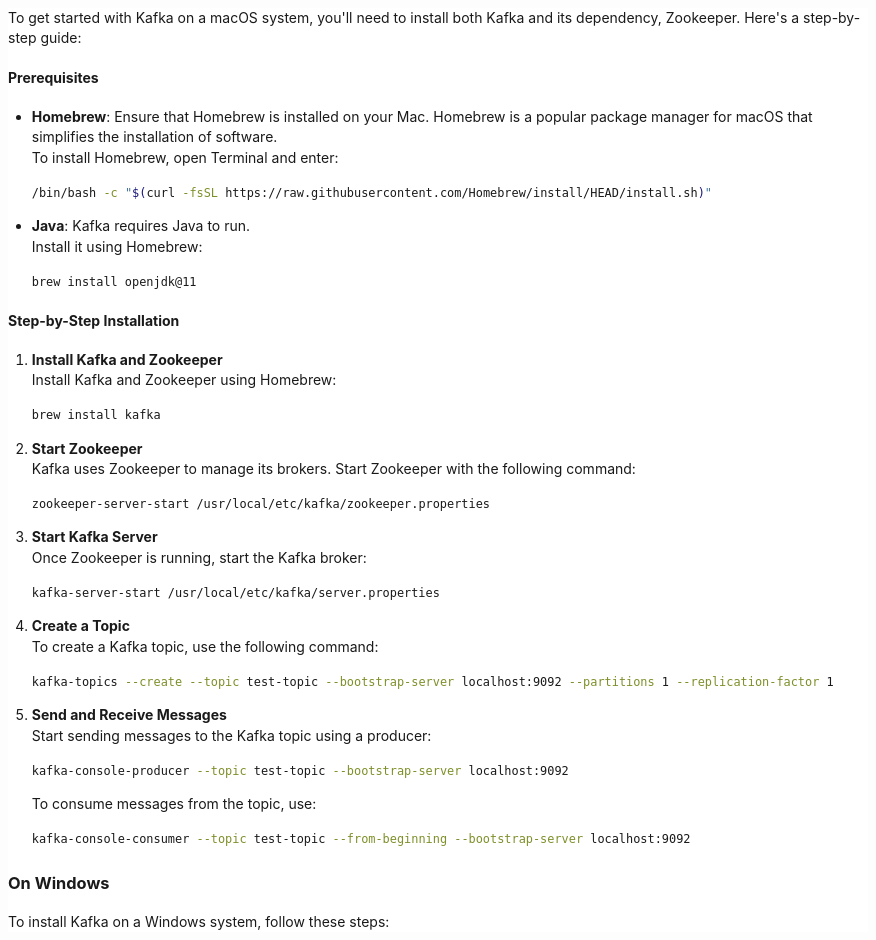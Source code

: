 To get started with Kafka on a macOS system, you'll need to install both Kafka and its dependency, Zookeeper. Here's a step-by-step guide:

#### Prerequisites
- **Homebrew**: Ensure that Homebrew is installed on your Mac. Homebrew is a popular package manager for macOS that simplifies the installation of software.  
  To install Homebrew, open Terminal and enter:  
  ```bash
  /bin/bash -c "$(curl -fsSL https://raw.githubusercontent.com/Homebrew/install/HEAD/install.sh)"
  ```
- **Java**: Kafka requires Java to run.  
  Install it using Homebrew:  
  ```bash
  brew install openjdk@11
  ```

#### Step-by-Step Installation

1. **Install Kafka and Zookeeper**  
   Install Kafka and Zookeeper using Homebrew:  
   ```bash
   brew install kafka
   ```

2. **Start Zookeeper**  
   Kafka uses Zookeeper to manage its brokers. Start Zookeeper with the following command:  
   ```bash
   zookeeper-server-start /usr/local/etc/kafka/zookeeper.properties
   ```

3. **Start Kafka Server**  
   Once Zookeeper is running, start the Kafka broker:  
   ```bash
   kafka-server-start /usr/local/etc/kafka/server.properties
   ```

4. **Create a Topic**  
   To create a Kafka topic, use the following command:  
   ```bash
   kafka-topics --create --topic test-topic --bootstrap-server localhost:9092 --partitions 1 --replication-factor 1
   ```

5. **Send and Receive Messages**  
   Start sending messages to the Kafka topic using a producer:  
   ```bash
   kafka-console-producer --topic test-topic --bootstrap-server localhost:9092
   ```  
   To consume messages from the topic, use:  
   ```bash
   kafka-console-consumer --topic test-topic --from-beginning --bootstrap-server localhost:9092
   ```

### On Windows

To install Kafka on a Windows system, follow these steps:
